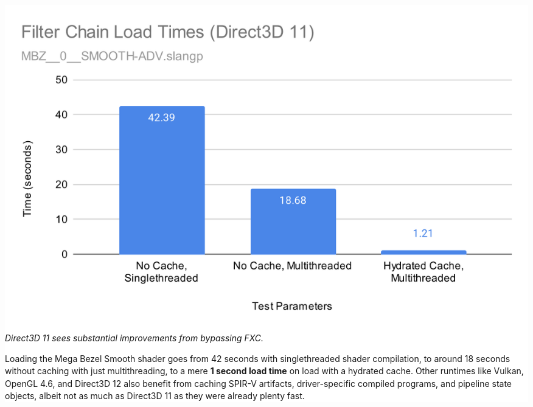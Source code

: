   <img src="filter-benchmark-d3d11.svg" />
  <br >
  <em style="font-style: italic;font-size:14px;">Direct3D 11 sees substantial improvements from bypassing FXC.</em>
</p>


Loading the Mega Bezel Smooth shader goes from 42 seconds with singlethreaded shader compilation, to around 18 seconds without caching with just multithreading, to a mere **1 second load time** on load with a hydrated cache. 
Other runtimes like Vulkan, OpenGL 4.6, and Direct3D 12 also benefit from caching SPIR-V artifacts, driver-specific compiled programs, and pipeline state objects, albeit not as much as Direct3D 11 as they were already plenty fast.

<p align="center">